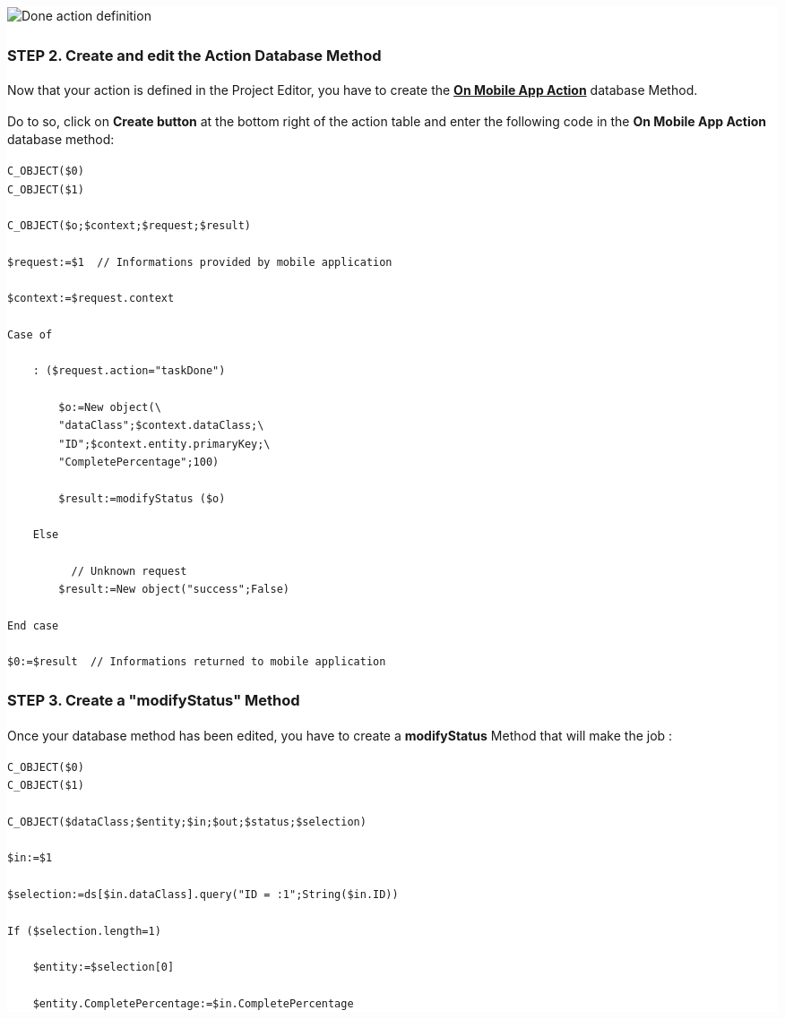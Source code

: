 ![Done action definition](assets/en/actions/Done-action-definition.png)

### STEP 2. Create and edit the Action Database Method

Now that your action is defined in the Project Editor, you have to create the [**On Mobile App Action**](https://livedoc.4d.com/4D-Language-Reference-17-R5/Database-Methods/On-Mobile-App-Action-database-method.301-4286697.en.html) database Method.

Do to so, click on **Create button** at the bottom right of the action table and enter the following code in the **On Mobile App Action** database method:

    C_OBJECT($0)
    C_OBJECT($1)
    
    C_OBJECT($o;$context;$request;$result)
    
    $request:=$1  // Informations provided by mobile application
    
    $context:=$request.context
    
    Case of
    
        : ($request.action="taskDone")
    
            $o:=New object(\
            "dataClass";$context.dataClass;\
            "ID";$context.entity.primaryKey;\
            "CompletePercentage";100)
    
            $result:=modifyStatus ($o)
    
        Else
    
              // Unknown request
            $result:=New object("success";False)
    
    End case
    
    $0:=$result  // Informations returned to mobile application
    
    

### STEP 3. Create a "modifyStatus" Method

Once your database method has been edited, you have to create a **modifyStatus** Method that will make the job :

    C_OBJECT($0)
    C_OBJECT($1)
    
    C_OBJECT($dataClass;$entity;$in;$out;$status;$selection)
    
    $in:=$1
    
    $selection:=ds[$in.dataClass].query("ID = :1";String($in.ID))
    
    If ($selection.length=1)
    
        $entity:=$selection[0]
    
        $entity.CompletePercentage:=$in.CompletePercentage
    